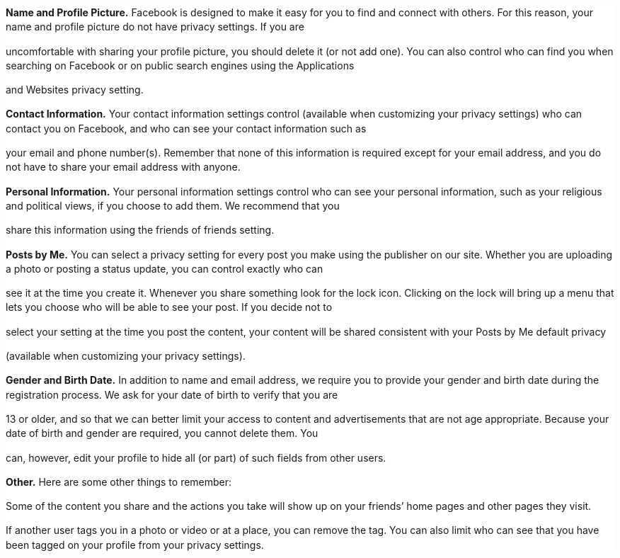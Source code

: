 **Name and Profile Picture.** Facebook is designed to make it easy for you to find and connect with others. For this reason, your name and profile picture do not have privacy settings. If you are


uncomfortable with sharing your profile picture, you should delete it (or not add one). You can also control who can find you when searching on Facebook or on public search engines using the Applications


and Websites privacy setting.


**Contact Information.** Your contact information settings control (available when customizing your privacy settings) who can contact you on Facebook, and who can see your contact information such as


your email and phone number(s). Remember that none of this information is required except for your email address, and you do not have to share your email address with anyone.


**Personal Information.** Your personal information settings control who can see your personal information, such as your religious and political views, if you choose to add them. We recommend that you


share this information using the friends of friends setting.


**Posts by Me.** You can select a privacy setting for every post you make using the publisher on our site. Whether you are uploading a photo or posting a status update, you can control exactly who can


see it at the time you create it. Whenever you share something look for the lock icon. Clicking on the lock will bring up a menu that lets you choose who will be able to see your post. If you decide not to


select your setting at the time you post the content, your content will be shared consistent with your Posts by Me default privacy


(available when customizing your privacy settings).


**Gender and Birth Date.** In addition to name and email address, we require you to provide your gender and birth date during the registration process. We ask for your date of birth to verify that you are


13 or older, and so that we can better limit your access to content and advertisements that are not age appropriate. Because your date of birth and gender are required, you cannot delete them. You


can, however, edit your profile to hide all (or part) of such fields from other users.


**Other.** Here are some other things to remember:


Some of the content you share and the actions you take will show up on your friends’ home pages and other pages they visit.


If another user tags you in a photo or video or at a place, you can remove the tag. You can also limit who can see that you have been tagged on your profile from your privacy settings.
